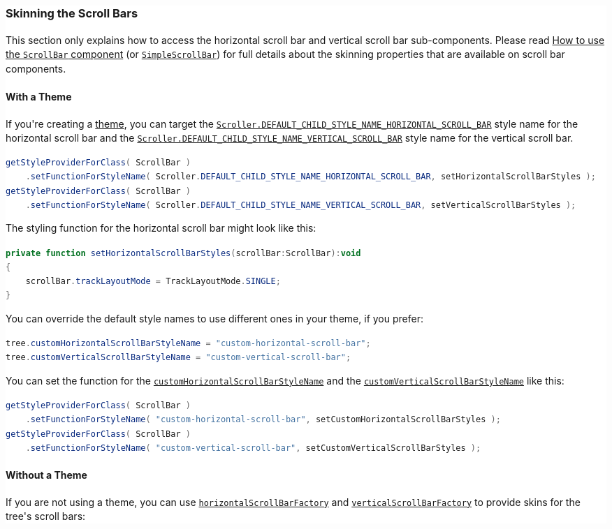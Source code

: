 ### Skinning the Scroll Bars

This section only explains how to access the horizontal scroll bar and vertical scroll bar sub-components. Please read [How to use the `ScrollBar` component](./scroll-bar.md) (or [`SimpleScrollBar`](./simple-scroll-bar.md)) for full details about the skinning properties that are available on scroll bar components.

#### With a Theme

If you're creating a [theme](./themes.md), you can target the [`Scroller.DEFAULT_CHILD_STYLE_NAME_HORIZONTAL_SCROLL_BAR`](/api-reference/feathers/controls/Scroller.html#DEFAULT_CHILD_STYLE_NAME_HORIZONTAL_SCROLL_BAR) style name for the horizontal scroll bar and the [`Scroller.DEFAULT_CHILD_STYLE_NAME_VERTICAL_SCROLL_BAR`](/api-reference/feathers/controls/Scroller.html#DEFAULT_CHILD_STYLE_NAME_VERTICAL_SCROLL_BAR) style name for the vertical scroll bar.

```actionscript
getStyleProviderForClass( ScrollBar )
    .setFunctionForStyleName( Scroller.DEFAULT_CHILD_STYLE_NAME_HORIZONTAL_SCROLL_BAR, setHorizontalScrollBarStyles );
getStyleProviderForClass( ScrollBar )
    .setFunctionForStyleName( Scroller.DEFAULT_CHILD_STYLE_NAME_VERTICAL_SCROLL_BAR, setVerticalScrollBarStyles );
```

The styling function for the horizontal scroll bar might look like this:

```actionscript
private function setHorizontalScrollBarStyles(scrollBar:ScrollBar):void
{
    scrollBar.trackLayoutMode = TrackLayoutMode.SINGLE;
}
```

You can override the default style names to use different ones in your theme, if you prefer:

```actionscript
tree.customHorizontalScrollBarStyleName = "custom-horizontal-scroll-bar";
tree.customVerticalScrollBarStyleName = "custom-vertical-scroll-bar";
```

You can set the function for the [`customHorizontalScrollBarStyleName`](/api-reference/feathers/controls/Scroller.html#customHorizontalScrollBarStyleName) and the [`customVerticalScrollBarStyleName`](/api-reference/feathers/controls/Scroller.html#customVerticalScrollBarStyleName) like this:

```actionscript
getStyleProviderForClass( ScrollBar )
    .setFunctionForStyleName( "custom-horizontal-scroll-bar", setCustomHorizontalScrollBarStyles );
getStyleProviderForClass( ScrollBar )
    .setFunctionForStyleName( "custom-vertical-scroll-bar", setCustomVerticalScrollBarStyles );
```

#### Without a Theme

If you are not using a theme, you can use [`horizontalScrollBarFactory`](/api-reference/feathers/controls/Scroller.html#horizontalScrollBarFactory) and [`verticalScrollBarFactory`](/api-reference/feathers/controls/Scroller.html#verticalScrollBarFactory) to provide skins for the tree's scroll bars:
